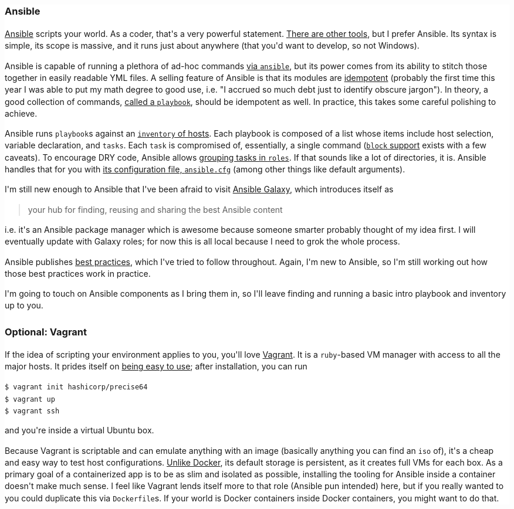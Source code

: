 ### Ansible

[Ansible](https://www.ansible.com/) scripts your world. As a coder, that's a very powerful statement. [There are other tools](https://www.google.com/search?q=chef+vs+puppet+vs+ansible+vs+salt), but I prefer Ansible. Its syntax is simple, its scope is massive, and it runs just about anywhere (that you'd want to develop, so not Windows).

Ansible is capable of running a plethora of ad-hoc commands [via `ansible`](https://linux.die.net/man/1/ansible), but its power comes from its ability to stitch those together in easily readable YML files. A selling feature of Ansible is that its modules are [idempotent](https://en.wikipedia.org/wiki/Idempotence#Computer_science_meaning) (probably the first time this year I was able to put my math degree to good use, i.e. "I accrued so much debt just to identify obscure jargon"). In theory, a good collection of commands, [called a `playbook`](http://docs.ansible.com/ansible/latest/playbooks_intro.html), should be idempotent as well. In practice, this takes some careful polishing to achieve.

Ansible runs `playbook`s against an [`inventory` of hosts](http://docs.ansible.com/ansible/latest/intro_inventory.html). Each playbook is composed of a list whose items include host selection, variable declaration, and `tasks`. Each `task` is compromised of, essentially, a single command ([`block` support](http://docs.ansible.com/ansible/latest/playbooks_blocks.html) exists with a few caveats). To encourage DRY code, Ansible allows [grouping tasks in `roles`](https://docs.ansible.com/ansible/2.4/playbooks_reuse_roles.html). If that sounds like a lot of directories, it is. Ansible handles that for you with [its configuration file, `ansible.cfg`](http://docs.ansible.com/ansible/latest/intro_configuration.html) (among other things like default arguments).

I'm still new enough to Ansible that I've been afraid to visit [Ansible Galaxy](https://galaxy.ansible.com/), which introduces itself as

> your hub for finding, reusing and sharing the best Ansible content

i.e. it's an Ansible package manager which is awesome because someone smarter probably thought of my idea first. I will eventually update with Galaxy roles; for now this is all local because I need to grok the whole process.

Ansible publishes [best practices](http://docs.ansible.com/ansible/latest/playbooks_best_practices.html), which I've tried to follow throughout. Again, I'm new to Ansible, so I'm still working out how those best practices work in practice.

I'm going to touch on Ansible components as I bring them in, so I'll leave finding and running a basic intro playbook and inventory up to you.

### Optional: Vagrant

If the idea of scripting your environment applies to you, you'll love [Vagrant](https://www.vagrantup.com/). It is a `ruby`-based VM manager with access to all the major hosts. It prides itself on [being easy to use](https://www.vagrantup.com/intro/getting-started/index.html); after installation, you can run
```bash
$ vagrant init hashicorp/precise64
$ vagrant up
$ vagrant ssh
```
and you're inside a virtual Ubuntu box.

Because Vagrant is scriptable and can emulate anything with an image (basically anything you can find an `iso` of), it's a cheap and easy way to test host configurations. [Unlike Docker](https://docs.docker.com/engine/admin/volumes/), its default storage is persistent, as it creates full VMs for each box. As a primary goal of a containerized app is to be as slim and isolated as possible, installing the tooling for Ansible inside a container doesn't make much sense. I feel like Vagrant lends itself more to that role (Ansible pun intended) here, but if you really wanted to you could duplicate this via `Dockerfile`s. If your world is Docker containers inside Docker containers, you might want to do that.
